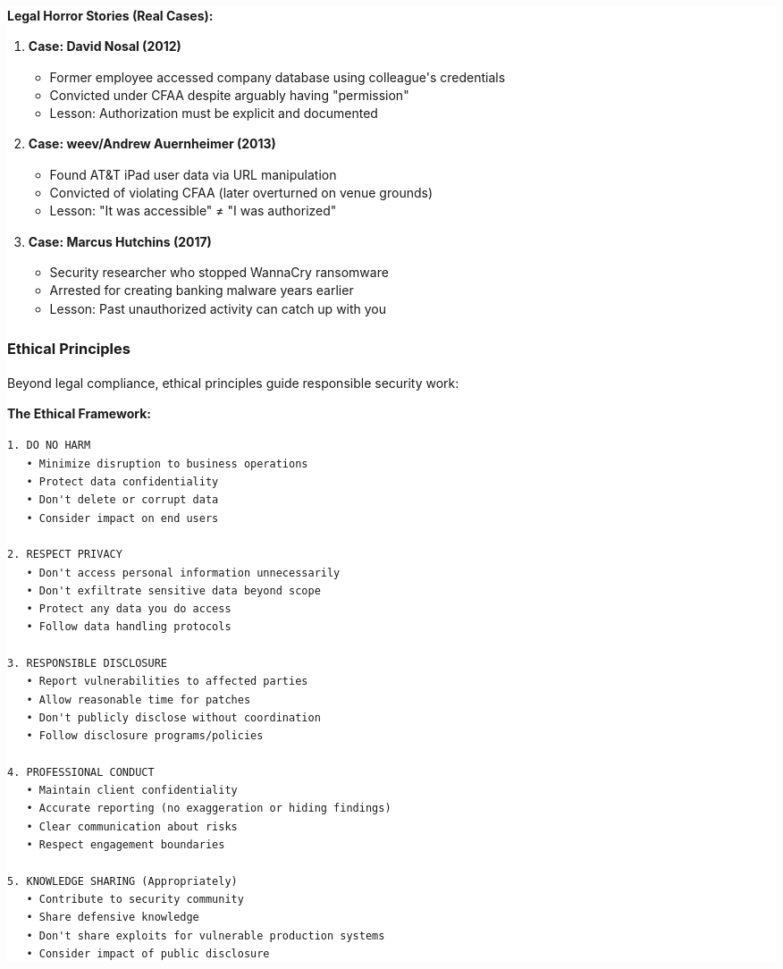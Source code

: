 **Legal Horror Stories (Real Cases):**

1. **Case: David Nosal (2012)**

    - Former employee accessed company database using colleague's credentials
    - Convicted under CFAA despite arguably having "permission"
    - Lesson: Authorization must be explicit and documented
2. **Case: weev/Andrew Auernheimer (2013)**

    - Found AT&T iPad user data via URL manipulation
    - Convicted of violating CFAA (later overturned on venue grounds)
    - Lesson: "It was accessible" ≠ "I was authorized"
3. **Case: Marcus Hutchins (2017)**

    - Security researcher who stopped WannaCry ransomware
    - Arrested for creating banking malware years earlier
    - Lesson: Past unauthorized activity can catch up with you

### **Ethical Principles**

Beyond legal compliance, ethical principles guide responsible security work:

**The Ethical Framework:**

```
1. DO NO HARM
   • Minimize disruption to business operations
   • Protect data confidentiality
   • Don't delete or corrupt data
   • Consider impact on end users

2. RESPECT PRIVACY
   • Don't access personal information unnecessarily
   • Don't exfiltrate sensitive data beyond scope
   • Protect any data you do access
   • Follow data handling protocols

3. RESPONSIBLE DISCLOSURE
   • Report vulnerabilities to affected parties
   • Allow reasonable time for patches
   • Don't publicly disclose without coordination
   • Follow disclosure programs/policies

4. PROFESSIONAL CONDUCT
   • Maintain client confidentiality
   • Accurate reporting (no exaggeration or hiding findings)
   • Clear communication about risks
   • Respect engagement boundaries

5. KNOWLEDGE SHARING (Appropriately)
   • Contribute to security community
   • Share defensive knowledge
   • Don't share exploits for vulnerable production systems
   • Consider impact of public disclosure
```
